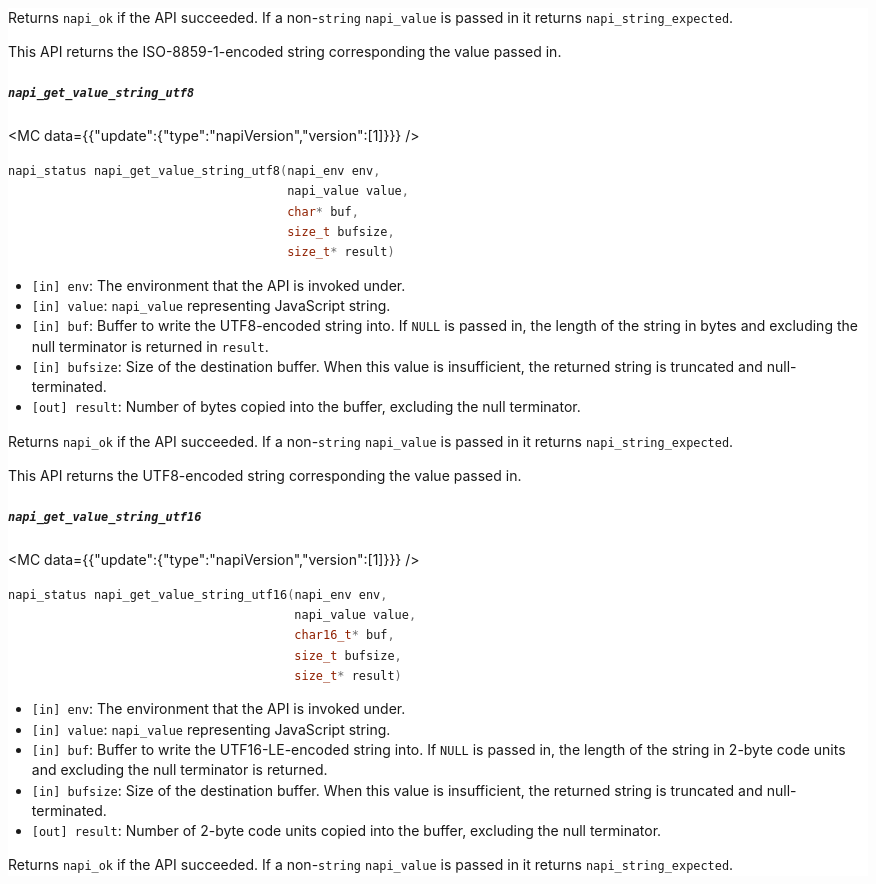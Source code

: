 Returns `napi_ok` if the API succeeded. If a non-`string` `napi_value`
is passed in it returns `napi_string_expected`.

This API returns the ISO-8859-1-encoded string corresponding the value passed
in.

##### <Tag tag="M" /> `napi_get_value_string_utf8`

<MC data={{"update":{"type":"napiVersion","version":[1]}}} />

```c
napi_status napi_get_value_string_utf8(napi_env env,
                                       napi_value value,
                                       char* buf,
                                       size_t bufsize,
                                       size_t* result)
```

* `[in] env`: The environment that the API is invoked under.
* `[in] value`: `napi_value` representing JavaScript string.
* `[in] buf`: Buffer to write the UTF8-encoded string into. If `NULL` is passed
  in, the length of the string in bytes and excluding the null terminator is
  returned in `result`.
* `[in] bufsize`: Size of the destination buffer. When this value is
  insufficient, the returned string is truncated and null-terminated.
* `[out] result`: Number of bytes copied into the buffer, excluding the null
  terminator.

Returns `napi_ok` if the API succeeded. If a non-`string` `napi_value`
is passed in it returns `napi_string_expected`.

This API returns the UTF8-encoded string corresponding the value passed in.

##### <Tag tag="M" /> `napi_get_value_string_utf16`

<MC data={{"update":{"type":"napiVersion","version":[1]}}} />

```c
napi_status napi_get_value_string_utf16(napi_env env,
                                        napi_value value,
                                        char16_t* buf,
                                        size_t bufsize,
                                        size_t* result)
```

* `[in] env`: The environment that the API is invoked under.
* `[in] value`: `napi_value` representing JavaScript string.
* `[in] buf`: Buffer to write the UTF16-LE-encoded string into. If `NULL` is
  passed in, the length of the string in 2-byte code units and excluding the
  null terminator is returned.
* `[in] bufsize`: Size of the destination buffer. When this value is
  insufficient, the returned string is truncated and null-terminated.
* `[out] result`: Number of 2-byte code units copied into the buffer, excluding
  the null terminator.

Returns `napi_ok` if the API succeeded. If a non-`string` `napi_value`
is passed in it returns `napi_string_expected`.

